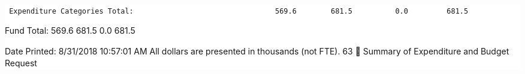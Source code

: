      Expenditure Categories Total:                                 569.6        681.5          0.0         681.5

Fund Total:                                                        569.6        681.5          0.0         681.5




Date Printed:     8/31/2018 10:57:01 AM                                                                    All dollars are presented in thousands (not FTE).   63
                                                           Summary of Expenditure and Budget Request

